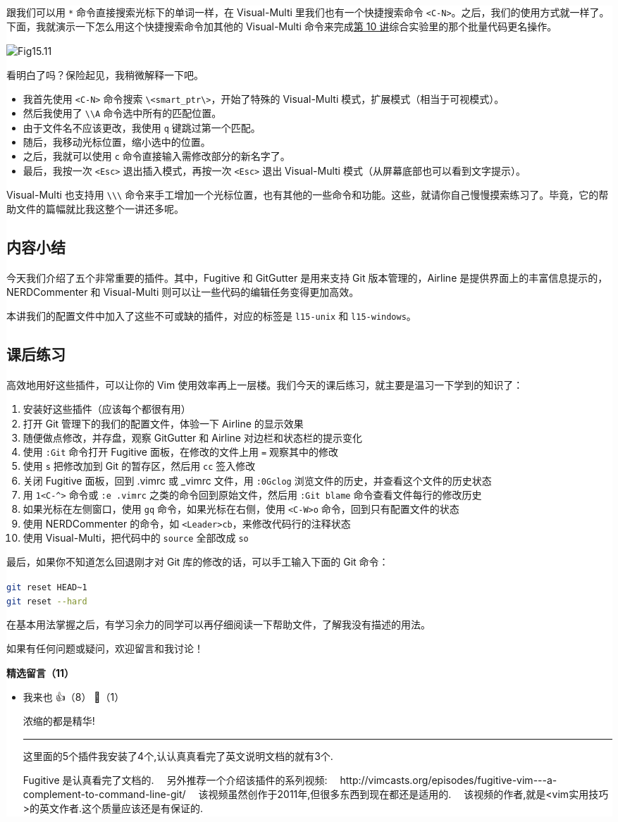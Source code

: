 跟我们可以用 `*` 命令直接搜索光标下的单词一样，在 Visual-Multi 里我们也有一个快捷搜索命令 `<C-N>`。之后，我们的使用方式就一样了。下面，我就演示一下怎么用这个快捷搜索命令加其他的 Visual-Multi 命令来完成[第 10 讲](https://time.geekbang.org/column/article/272988)综合实验里的那个批量代码更名操作。

![Fig15.11](https://static001.geekbang.org/resource/image/d8/79/d8652f26606c4549e331c9b951faf079.gif?wh=1126%2A750 "使用 Visual-Multi 来完成类型更名操作")

看明白了吗？保险起见，我稍微解释一下吧。

- 我首先使用 `<C-N>` 命令搜索 `\<smart_ptr\>`，开始了特殊的 Visual-Multi 模式，扩展模式（相当于可视模式）。
- 然后我使用了 `\\A` 命令选中所有的匹配位置。
- 由于文件名不应该更改，我使用 `q` 键跳过第一个匹配。
- 随后，我移动光标位置，缩小选中的位置。
- 之后，我就可以使用 `c` 命令直接输入需修改部分的新名字了。
- 最后，我按一次 `<Esc>` 退出插入模式，再按一次 `<Esc>` 退出 Visual-Multi 模式（从屏幕底部也可以看到文字提示）。

Visual-Multi 也支持用 `\\\` 命令来手工增加一个光标位置，也有其他的一些命令和功能。这些，就请你自己慢慢摸索练习了。毕竟，它的帮助文件的篇幅就比我这整个一讲还多呢。

## 内容小结

今天我们介绍了五个非常重要的插件。其中，Fugitive 和 GitGutter 是用来支持 Git 版本管理的，Airline 是提供界面上的丰富信息提示的，NERDCommenter 和 Visual-Multi 则可以让一些代码的编辑任务变得更加高效。

本讲我们的配置文件中加入了这些不可或缺的插件，对应的标签是 `l15-unix` 和 `l15-windows`。

## 课后练习

高效地用好这些插件，可以让你的 Vim 使用效率再上一层楼。我们今天的课后练习，就主要是温习一下学到的知识了：

01. 安装好这些插件（应该每个都很有用）
02. 打开 Git 管理下的我们的配置文件，体验一下 Airline 的显示效果
03. 随便做点修改，并存盘，观察 GitGutter 和 Airline 对边栏和状态栏的提示变化
04. 使用 `:Git` 命令打开 Fugitive 面板，在修改的文件上用 `=` 观察其中的修改
05. 使用 `s` 把修改加到 Git 的暂存区，然后用 `cc` 签入修改
06. 关闭 Fugitive 面板，回到 .vimrc 或 \_vimrc 文件，用 `:0Gclog` 浏览文件的历史，并查看这个文件的历史状态
07. 用 `1<C-^>` 命令或 `:e .vimrc` 之类的命令回到原始文件，然后用 `:Git blame` 命令查看文件每行的修改历史
08. 如果光标在左侧窗口，使用 `gq` 命令，如果光标在右侧，使用 `<C-W>o` 命令，回到只有配置文件的状态
09. 使用 NERDCommenter 的命令，如 `<Leader>cb`，来修改代码行的注释状态
10. 使用 Visual-Multi，把代码中的 `source` 全部改成 `so`

最后，如果你不知道怎么回退刚才对 Git 库的修改的话，可以手工输入下面的 Git 命令：

```bash
git reset HEAD~1
git reset --hard
```

在基本用法掌握之后，有学习余力的同学可以再仔细阅读一下帮助文件，了解我没有描述的用法。

如果有任何问题或疑问，欢迎留言和我讨论！
<div><strong>精选留言（11）</strong></div><ul>
<li><span>我来也</span> 👍（8） 💬（1）<p>浓缩的都是精华!

-------------
这里面的5个插件我安装了4个,认认真真看完了英文说明文档的就有3个.

Fugitive 是认真看完了文档的.
　另外推荐一个介绍该插件的系列视频:
　http:&#47;&#47;vimcasts.org&#47;episodes&#47;fugitive-vim---a-complement-to-command-line-git&#47;
　该视频虽然创作于2011年,但很多东西到现在都还是适用的.
　该视频的作者,就是&lt;vim实用技巧&gt;的英文作者.这个质量应该还是有保证的.
